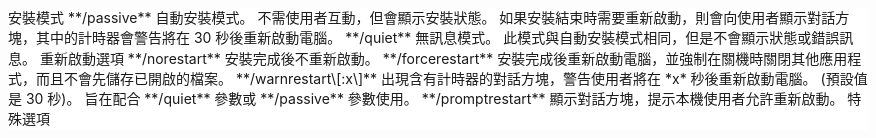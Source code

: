 </tr>
<tr>
<th colspan="2">
安裝模式
</th>
</tr>
<tr class="alternateRow">
<td style="border:1px solid black;">
**/passive**
</td>
<td style="border:1px solid black;">
自動安裝模式。 不需使用者互動，但會顯示安裝狀態。 如果安裝結束時需要重新啟動，則會向使用者顯示對話方塊，其中的計時器會警告將在 30 秒後重新啟動電腦。
</td>
</tr>
<tr>
<td style="border:1px solid black;">
**/quiet**
</td>
<td style="border:1px solid black;">
無訊息模式。 此模式與自動安裝模式相同，但是不會顯示狀態或錯誤訊息。
</td>
</tr>
<tr>
<th colspan="2">
重新啟動選項
</th>
</tr>
<tr class="alternateRow">
<td style="border:1px solid black;">
**/norestart**
</td>
<td style="border:1px solid black;">
安裝完成後不重新啟動。
</td>
</tr>
<tr>
<td style="border:1px solid black;">
**/forcerestart**
</td>
<td style="border:1px solid black;">
安裝完成後重新啟動電腦，並強制在關機時關閉其他應用程式，而且不會先儲存已開啟的檔案。
</td>
</tr>
<tr class="alternateRow">
<td style="border:1px solid black;">
**/warnrestart\[:x\]**
</td>
<td style="border:1px solid black;">
出現含有計時器的對話方塊，警告使用者將在 *x* 秒後重新啟動電腦。 (預設值是 30 秒)。 旨在配合 **/quiet** 參數或 **/passive** 參數使用。
</td>
</tr>
<tr>
<td style="border:1px solid black;">
**/promptrestart**
</td>
<td style="border:1px solid black;">
顯示對話方塊，提示本機使用者允許重新啟動。
</td>
</tr>
<tr>
<th colspan="2">
特殊選項
</th>
</tr>